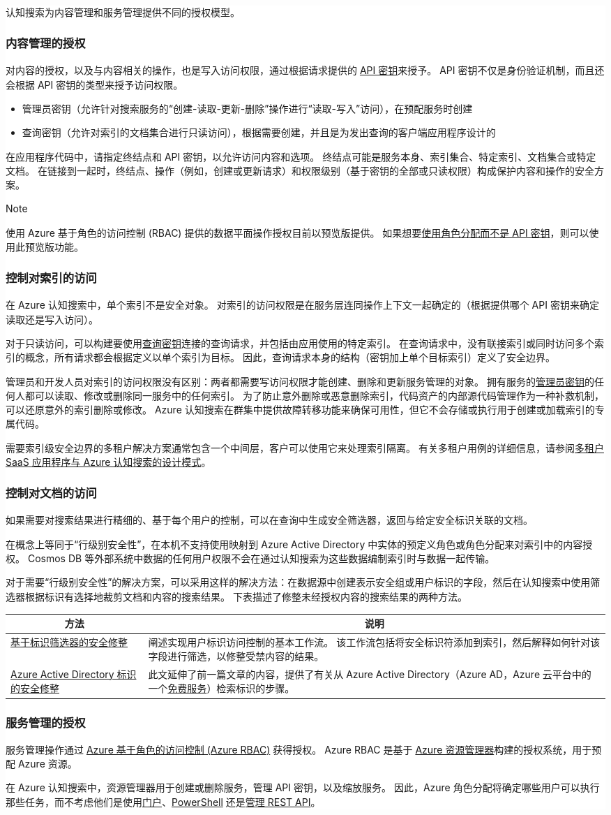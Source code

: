 认知搜索为内容管理和服务管理提供不同的授权模型。 

### <a name="authorization-for-content-management"></a>内容管理的授权

对内容的授权，以及与内容相关的操作，也是写入访问权限，通过根据请求提供的 [API 密钥](search-security-api-keys.md)来授予。 API 密钥不仅是身份验证机制，而且还会根据 API 密钥的类型来授予访问权限。

+ 管理员密钥（允许针对搜索服务的“创建-读取-更新-删除”操作进行“读取-写入”访问），在预配服务时创建

+ 查询密钥（允许对索引的文档集合进行只读访问），根据需要创建，并且是为发出查询的客户端应用程序设计的

在应用程序代码中，请指定终结点和 API 密钥，以允许访问内容和选项。 终结点可能是服务本身、索引集合、特定索引、文档集合或特定文档。 在链接到一起时，终结点、操作（例如，创建或更新请求）和权限级别（基于密钥的全部或只读权限）构成保护内容和操作的安全方案。

> [!NOTE]
> 使用 Azure 基于角色的访问控制 (RBAC) 提供的数据平面操作授权目前以预览版提供。 如果想要[使用角色分配而不是 API 密钥](search-security-rbac.md)，则可以使用此预览版功能。

### <a name="controlling-access-to-indexes"></a>控制对索引的访问

在 Azure 认知搜索中，单个索引不是安全对象。 对索引的访问权限是在服务层连同操作上下文一起确定的（根据提供哪个 API 密钥来确定读取还是写入访问）。

对于只读访问，可以构建要使用[查询密钥](search-security-api-keys.md)连接的查询请求，并包括由应用使用的特定索引。 在查询请求中，没有联接索引或同时访问多个索引的概念，所有请求都会根据定义以单个索引为目标。 因此，查询请求本身的结构（密钥加上单个目标索引）定义了安全边界。

管理员和开发人员对索引的访问权限没有区别：两者都需要写访问权限才能创建、删除和更新服务管理的对象。 拥有服务的[管理员密钥](search-security-api-keys.md)的任何人都可以读取、修改或删除同一服务中的任何索引。 为了防止意外删除或恶意删除索引，代码资产的内部源代码管理作为一种补救机制，可以还原意外的索引删除或修改。 Azure 认知搜索在群集中提供故障转移功能来确保可用性，但它不会存储或执行用于创建或加载索引的专属代码。

需要索引级安全边界的多租户解决方案通常包含一个中间层，客户可以使用它来处理索引隔离。 有关多租户用例的详细信息，请参阅[多租户 SaaS 应用程序与 Azure 认知搜索的设计模式](search-modeling-multitenant-saas-applications.md)。

### <a name="controlling-access-to-documents"></a>控制对文档的访问

如果需要对搜索结果进行精细的、基于每个用户的控制，可以在查询中生成安全筛选器，返回与给定安全标识关联的文档。 

在概念上等同于“行级别安全性”，在本机不支持使用映射到 Azure Active Directory 中实体的预定义角色或角色分配来对索引中的内容授权。 Cosmos DB 等外部系统中数据的任何用户权限不会在通过认知搜索为这些数据编制索引时与数据一起传输。

对于需要“行级别安全性”的解决方案，可以采用这样的解决方法：在数据源中创建表示安全组或用户标识的字段，然后在认知搜索中使用筛选器根据标识有选择地裁剪文档和内容的搜索结果。 下表描述了修整未经授权内容的搜索结果的两种方法。

| 方法 | 说明 |
|----------|-------------|
|[基于标识筛选器的安全修整](search-security-trimming-for-azure-search.md)  | 阐述实现用户标识访问控制的基本工作流。 该工作流包括将安全标识符添加到索引，然后解释如何针对该字段进行筛选，以修整受禁内容的结果。 |
|[Azure Active Directory 标识的安全修整](search-security-trimming-for-azure-search-with-aad.md)  | 此文延伸了前一篇文章的内容，提供了有关从 Azure Active Directory（Azure AD，Azure 云平台中的一个[免费服务](https://azure.microsoft.com/free/)）检索标识的步骤。 |

### <a name="authorization-for-service-management"></a>服务管理的授权

服务管理操作通过 [Azure 基于角色的访问控制 (Azure RBAC)](../role-based-access-control/overview.md) 获得授权。 Azure RBAC 是基于 [Azure 资源管理器](../azure-resource-manager/management/overview.md)构建的授权系统，用于预配 Azure 资源。 

在 Azure 认知搜索中，资源管理器用于创建或删除服务，管理 API 密钥，以及缩放服务。 因此，Azure 角色分配将确定哪些用户可以执行那些任务，而不考虑他们是使用[门户](search-manage.md)、[PowerShell](search-manage-powershell.md) 还是[管理 REST API](/rest/api/searchmanagement)。
